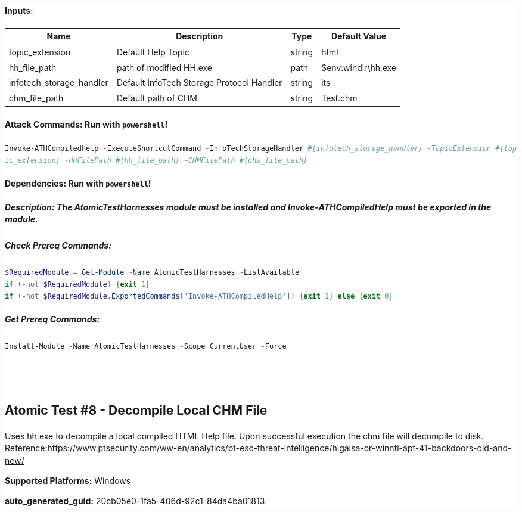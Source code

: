 



#### Inputs:
| Name | Description | Type | Default Value |
|------|-------------|------|---------------|
| topic_extension | Default Help Topic | string | html|
| hh_file_path | path of modified HH.exe | path | $env:windir&#92;hh.exe|
| infotech_storage_handler | Default InfoTech Storage Protocol Handler | string | its|
| chm_file_path | Default path of CHM | string | Test.chm|


#### Attack Commands: Run with `powershell`! 


```powershell
Invoke-ATHCompiledHelp -ExecuteShortcutCommand -InfoTechStorageHandler #{infotech_storage_handler} -TopicExtension #{topic_extension} -HHFilePath #{hh_file_path} -CHMFilePath #{chm_file_path}
```




#### Dependencies:  Run with `powershell`!
##### Description: The AtomicTestHarnesses module must be installed and Invoke-ATHCompiledHelp must be exported in the module.
##### Check Prereq Commands:
```powershell
$RequiredModule = Get-Module -Name AtomicTestHarnesses -ListAvailable
if (-not $RequiredModule) {exit 1}
if (-not $RequiredModule.ExportedCommands['Invoke-ATHCompiledHelp']) {exit 1} else {exit 0}
```
##### Get Prereq Commands:
```powershell
Install-Module -Name AtomicTestHarnesses -Scope CurrentUser -Force
```




<br/>
<br/>

## Atomic Test #8 - Decompile Local CHM File
Uses hh.exe to decompile a local compiled HTML Help file.
Upon successful execution the chm file will decompile to disk.
Reference:https://www.ptsecurity.com/ww-en/analytics/pt-esc-threat-intelligence/higaisa-or-winnti-apt-41-backdoors-old-and-new/

**Supported Platforms:** Windows


**auto_generated_guid:** 20cb05e0-1fa5-406d-92c1-84da4ba01813
